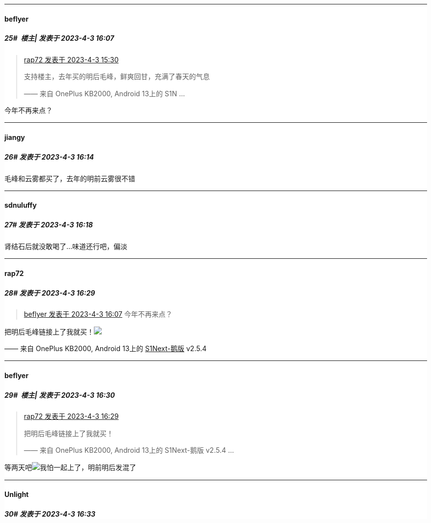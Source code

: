 *****

####  beflyer  
##### 25#         楼主| 发表于 2023-4-3 16:07

<blockquote><a href="httphttps://bbs.saraba1st.com/2b/forum.php?mod=redirect&amp;goto=findpost&amp;pid=60319167&amp;ptid=2127248" target="_blank">rap72 发表于 2023-4-3 15:30</a>

支持楼主，去年买的明后毛峰，鲜爽回甘，充满了春天的气息

—— 来自 OnePlus KB2000, Android 13上的 S1N ...</blockquote>
今年不再来点？

*****

####  jiangy  
##### 26#       发表于 2023-4-3 16:14

毛峰和云雾都买了，去年的明前云雾很不错

*****

####  sdnuluffy  
##### 27#       发表于 2023-4-3 16:18

肾结石后就没敢喝了…味道还行吧，偏淡

*****

####  rap72  
##### 28#       发表于 2023-4-3 16:29

<blockquote><a href="httphttps://bbs.saraba1st.com/2b/forum.php?mod=redirect&amp;goto=findpost&amp;pid=60319705&amp;ptid=2127248" target="_blank">beflyer 发表于 2023-4-3 16:07</a>
今年不再来点？</blockquote>
把明后毛峰链接上了我就买！<img src="https://static.saraba1st.com/image/smiley/face2017/035.png" referrerpolicy="no-referrer">

—— 来自 OnePlus KB2000, Android 13上的 [S1Next-鹅版](https://github.com/ykrank/S1-Next/releases) v2.5.4

*****

####  beflyer  
##### 29#         楼主| 发表于 2023-4-3 16:30

<blockquote><a href="httphttps://bbs.saraba1st.com/2b/forum.php?mod=redirect&amp;goto=findpost&amp;pid=60319975&amp;ptid=2127248" target="_blank">rap72 发表于 2023-4-3 16:29</a>

把明后毛峰链接上了我就买！

—— 来自 OnePlus KB2000, Android 13上的 S1Next-鹅版 v2.5.4 ...</blockquote>
等两天吧<img src="https://static.saraba1st.com/image/smiley/face2017/044.png" referrerpolicy="no-referrer">我怕一起上了，明前明后发混了

*****

####  Unlight  
##### 30#       发表于 2023-4-3 16:33
